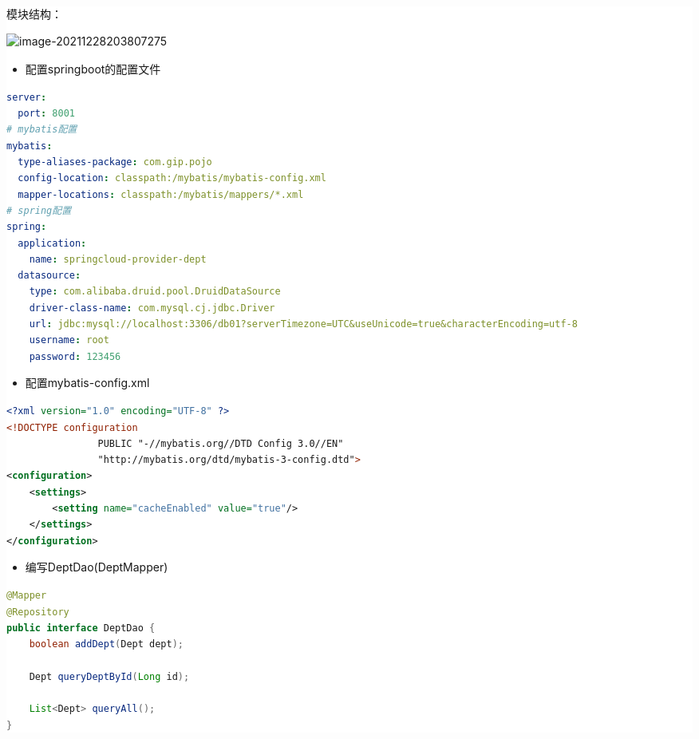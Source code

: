 
模块结构：

![image-20211228203807275](https://cdn.jsdelivr.net/gh/Gip886/picture/img/20211228203808.png)

- 配置springboot的配置文件

```yml
server:
  port: 8001
# mybatis配置
mybatis:
  type-aliases-package: com.gip.pojo
  config-location: classpath:/mybatis/mybatis-config.xml
  mapper-locations: classpath:/mybatis/mappers/*.xml
# spring配置
spring:
  application:
    name: springcloud-provider-dept
  datasource:
    type: com.alibaba.druid.pool.DruidDataSource
    driver-class-name: com.mysql.cj.jdbc.Driver
    url: jdbc:mysql://localhost:3306/db01?serverTimezone=UTC&useUnicode=true&characterEncoding=utf-8
    username: root
    password: 123456

```

- 配置mybatis-config.xml

```xml
<?xml version="1.0" encoding="UTF-8" ?>
<!DOCTYPE configuration
                PUBLIC "-//mybatis.org//DTD Config 3.0//EN"
                "http://mybatis.org/dtd/mybatis-3-config.dtd">
<configuration>
    <settings>
        <setting name="cacheEnabled" value="true"/>
    </settings>
</configuration>

```

- 编写DeptDao(DeptMapper)

```java
@Mapper
@Repository
public interface DeptDao {
    boolean addDept(Dept dept);

    Dept queryDeptById(Long id);

    List<Dept> queryAll();
}

```
